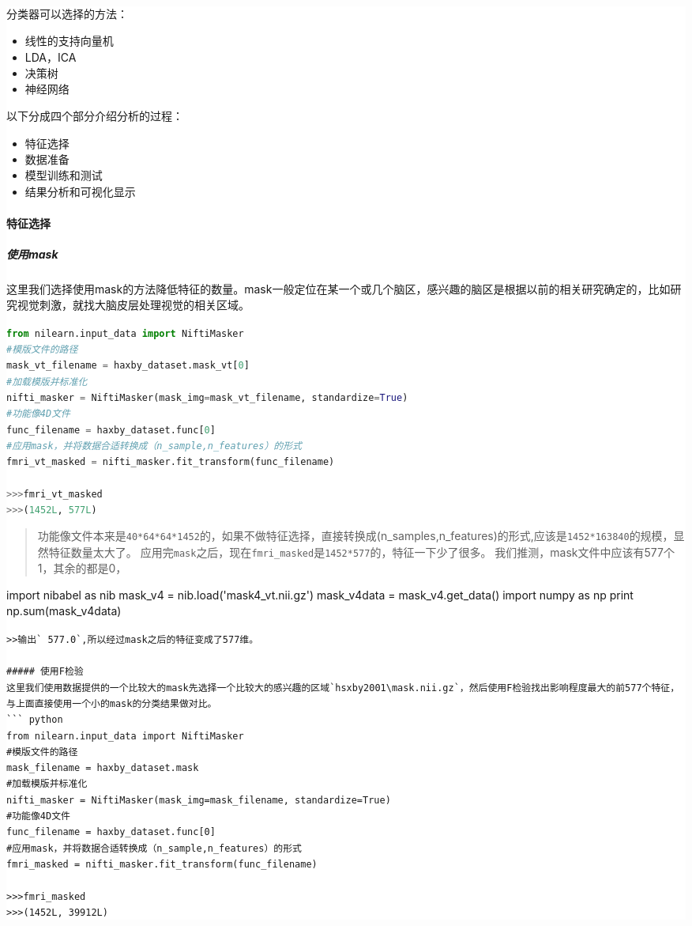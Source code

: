 分类器可以选择的方法：
- 线性的支持向量机
- LDA，ICA
- 决策树
- 神经网络

以下分成四个部分介绍分析的过程：
- 特征选择
- 数据准备
- 模型训练和测试
- 结果分析和可视化显示

#### 特征选择

##### 使用mask
这里我们选择使用mask的方法降低特征的数量。mask一般定位在某一个或几个脑区，感兴趣的脑区是根据以前的相关研究确定的，比如研究视觉刺激，就找大脑皮层处理视觉的相关区域。
``` python
from nilearn.input_data import NiftiMasker
#模版文件的路径
mask_vt_filename = haxby_dataset.mask_vt[0]
#加载模版并标准化
nifti_masker = NiftiMasker(mask_img=mask_vt_filename, standardize=True)
#功能像4D文件
func_filename = haxby_dataset.func[0]
#应用mask，并将数据合适转换成（n_sample,n_features）的形式
fmri_vt_masked = nifti_masker.fit_transform(func_filename)

>>>fmri_vt_masked
>>>(1452L, 577L)
```

>功能像文件本来是`40*64*64*1452`的，如果不做特征选择，直接转换成(n_samples,n_features)的形式,应该是`1452*163840`的规模，显然特征数量太大了。
>应用完`mask`之后，现在`fmri_masked`是`1452*577`的，特征一下少了很多。
>我们推测，mask文件中应该有577个1，其余的都是0，
>> ```
import nibabel as nib
mask_v4 = nib.load('mask4_vt.nii.gz')
mask_v4data = mask_v4.get_data()
import numpy as np 
print np.sum(mask_v4data)
```
>>输出` 577.0`,所以经过mask之后的特征变成了577维。

##### 使用F检验
这里我们使用数据提供的一个比较大的mask先选择一个比较大的感兴趣的区域`hsxby2001\mask.nii.gz`，然后使用F检验找出影响程度最大的前577个特征，与上面直接使用一个小的mask的分类结果做对比。
``` python
from nilearn.input_data import NiftiMasker
#模版文件的路径
mask_filename = haxby_dataset.mask
#加载模版并标准化
nifti_masker = NiftiMasker(mask_img=mask_filename, standardize=True)
#功能像4D文件
func_filename = haxby_dataset.func[0]
#应用mask，并将数据合适转换成（n_sample,n_features）的形式
fmri_masked = nifti_masker.fit_transform(func_filename)

>>>fmri_masked
>>>(1452L, 39912L)
```
